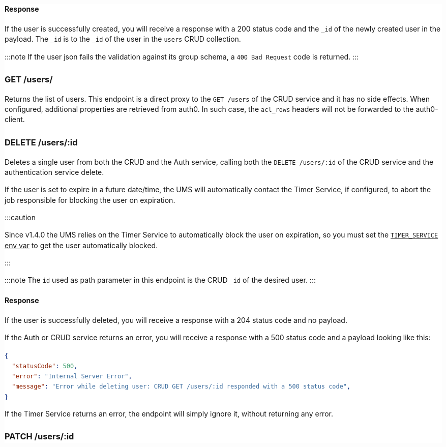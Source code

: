 #### Response

If the user is successfully created, you will receive a response with a 200 status code and the `_id` of the newly
created user in the payload. The `_id` is to the `_id` of the user in the `users` CRUD collection.

:::note
If the user json fails the validation against its group schema, a `400 Bad Request` code is returned.
:::

### GET /users/

Returns the list of users. This endpoint is a direct proxy to the `GET /users` of the CRUD service and it has no side effects. When configured, additional properties are retrieved from auth0. In such case, the `acl_rows` headers will not be forwarded to the auth0-client.  

### DELETE /users/:id

Deletes a single user from both the CRUD and the Auth service, calling both the `DELETE /users/:id` of the CRUD service and the authentication service delete.

If the user is set to expire in a future date/time, the UMS will automatically contact the Timer Service, if configured, to abort the job responsible for blocking the user on expiration.

:::caution

Since v1.4.0 the UMS relies on the Timer Service to automatically block the user on expiration,
so you must set the [`TIMER_SERVICE` env var][environment-variables] to get the user automatically blocked.

:::

:::note
The `id` used as path parameter in this endpoint is the CRUD `_id` of the desired user.
:::

#### Response

If the user is successfully deleted, you will receive a response with a 204 status code and no payload.

If the Auth or CRUD service returns an error, you will receive a response with a 500 status code and a payload looking like this:

```json
{
  "statusCode": 500,
  "error": "Internal Server Error",
  "message": "Error while deleting user: CRUD GET /users/:id responded with a 500 status code",
}
```

If the Timer Service returns an error, the endpoint will simply ignore it, without returning any error.  

### PATCH /users/:id


[crud-indexes]: /development_suite/api-console/api-design/crud_advanced.md#indexes
[microfrontend-composer]: /microfrontend-composer/overview.md
[mongo-unique-index]: https://www.mongodb.com/docs/manual/core/index-unique/ "MongoDB unique index"
[configuration]: ./20_configuration.md
[environment-variables]: ./20_configuration.md#environment-variables
[get-jobs-bulk-activation-id]: #get-jobsbulk-activationid
[get-jobs-change-password-bulk-id]: #get-jobschange-passwordbulkid
[patch-users-import]: #patch-usersimport
[post-jobs-bulk-activation]: #post-jobsbulk-activation
[post-jobs-change-password-bulk]: #post-jobschange-passwordbulk
[post-users]: #post-users